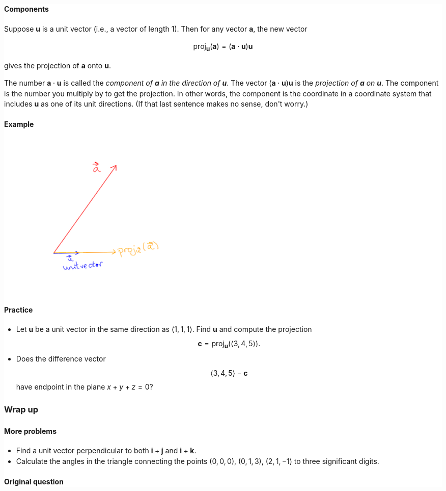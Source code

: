 #### Components

Suppose $\mathbf{u}$ is a unit vector (i.e., a vector of length
$1$). Then for any vector $\mathbf{a}$, the new vector

$$\operatorname{proj}_{\mathbf{u}}(\mathbf{a})=(\mathbf{a}\cdot\mathbf{u})\mathbf{u}$$

gives the projection of $\mathbf{a}$ onto $\mathbf{u}$.

The number $\mathbf{a}\cdot\mathbf{u}$ is called the *component of
$\mathbf{a}$ in the direction of $\mathbf{u}$*. The vector $(\mathbf{a}\cdot\mathbf{u})\mathbf{u}$ is the *projection of $\mathbf{a}$ on $\mathbf{u}$*. The component is the number you multiply by to get the projection. In other words, the component is the coordinate in a coordinate system that includes $\mathbf{u}$ as one of its unit directions. (If that last sentence makes no sense, don't worry.)

#### Example

![](media/lecture3_4.png)


#### Practice

-   Let $\mathbf{u}$ be a unit vector in the same direction as
    $\langle 1,1,1\rangle$. Find $\mathbf{u}$ and compute the
    projection $$\mathbf{c}=\operatorname{proj}_{\mathbf{u}}(\langle 3,4,5\rangle).$$
-   Does the difference vector $$\langle 3,4,5\rangle-\mathbf{c}$$
    have endpoint in the plane $x+y+z=0$?

### Wrap up

#### More problems

-   Find a unit vector perpendicular to both $\mathbf{i}+\mathbf{j}$
    and $\mathbf{i}+\mathbf{k}$.
-   Calculate the angles in the triangle connecting the points
    $(0,0,0)$, $(0,1,3)$, $(2,1,-1)$ to three significant digits.

#### Original question
